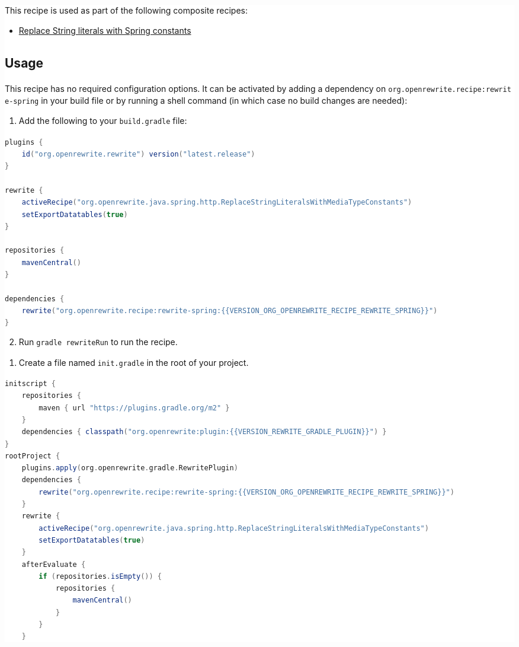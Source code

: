 This recipe is used as part of the following composite recipes:

* [Replace String literals with Spring constants](/recipes/java/spring/boot3/replacestringliteralswithconstants.md)


## Usage

This recipe has no required configuration options. It can be activated by adding a dependency on `org.openrewrite.recipe:rewrite-spring` in your build file or by running a shell command (in which case no build changes are needed):
<Tabs groupId="projectType">
<TabItem value="gradle" label="Gradle">

1. Add the following to your `build.gradle` file:

```groovy title="build.gradle"
plugins {
    id("org.openrewrite.rewrite") version("latest.release")
}

rewrite {
    activeRecipe("org.openrewrite.java.spring.http.ReplaceStringLiteralsWithMediaTypeConstants")
    setExportDatatables(true)
}

repositories {
    mavenCentral()
}

dependencies {
    rewrite("org.openrewrite.recipe:rewrite-spring:{{VERSION_ORG_OPENREWRITE_RECIPE_REWRITE_SPRING}}")
}
```

2. Run `gradle rewriteRun` to run the recipe.
</TabItem>

<TabItem value="gradle-init-script" label="Gradle init script">

1. Create a file named `init.gradle` in the root of your project.

```groovy title="init.gradle"
initscript {
    repositories {
        maven { url "https://plugins.gradle.org/m2" }
    }
    dependencies { classpath("org.openrewrite:plugin:{{VERSION_REWRITE_GRADLE_PLUGIN}}") }
}
rootProject {
    plugins.apply(org.openrewrite.gradle.RewritePlugin)
    dependencies {
        rewrite("org.openrewrite.recipe:rewrite-spring:{{VERSION_ORG_OPENREWRITE_RECIPE_REWRITE_SPRING}}")
    }
    rewrite {
        activeRecipe("org.openrewrite.java.spring.http.ReplaceStringLiteralsWithMediaTypeConstants")
        setExportDatatables(true)
    }
    afterEvaluate {
        if (repositories.isEmpty()) {
            repositories {
                mavenCentral()
            }
        }
    }
```